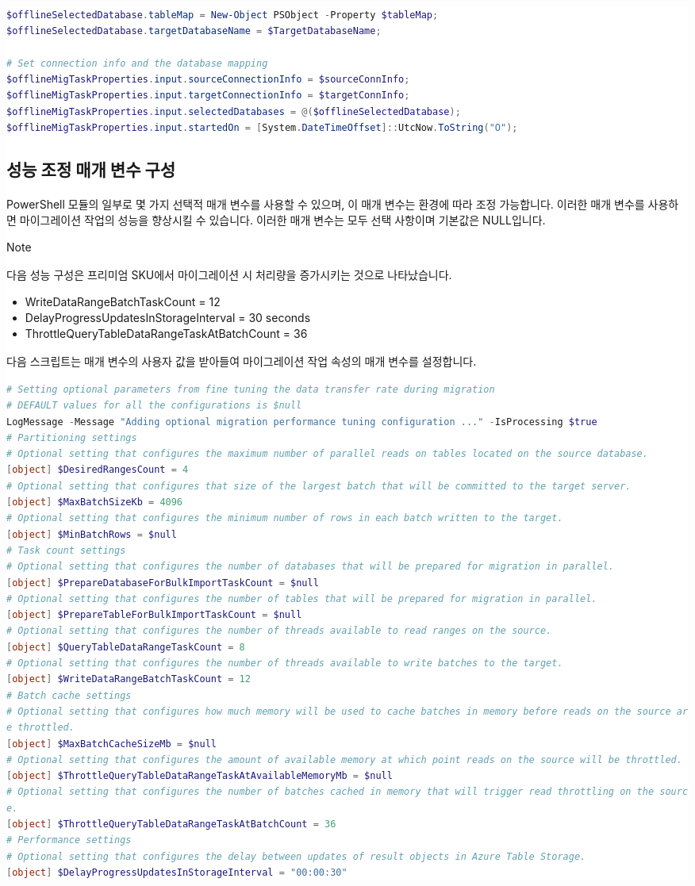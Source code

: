```powershell
$offlineSelectedDatabase.tableMap = New-Object PSObject -Property $tableMap;
$offlineSelectedDatabase.targetDatabaseName = $TargetDatabaseName;

# Set connection info and the database mapping
$offlineMigTaskProperties.input.sourceConnectionInfo = $sourceConnInfo;
$offlineMigTaskProperties.input.targetConnectionInfo = $targetConnInfo;
$offlineMigTaskProperties.input.selectedDatabases = @($offlineSelectedDatabase);
$offlineMigTaskProperties.input.startedOn = [System.DateTimeOffset]::UtcNow.ToString("O");
```

## <a name="configure-performance-tuning-parameters"></a>성능 조정 매개 변수 구성

PowerShell 모듈의 일부로 몇 가지 선택적 매개 변수를 사용할 수 있으며, 이 매개 변수는 환경에 따라 조정 가능합니다. 이러한 매개 변수를 사용하면 마이그레이션 작업의 성능을 향상시킬 수 있습니다. 이러한 매개 변수는 모두 선택 사항이며 기본값은 NULL입니다.

> [!NOTE]
> 다음 성능 구성은 프리미엄 SKU에서 마이그레이션 시 처리량을 증가시키는 것으로 나타났습니다.
> * WriteDataRangeBatchTaskCount = 12
> * DelayProgressUpdatesInStorageInterval = 30 seconds
> * ThrottleQueryTableDataRangeTaskAtBatchCount = 36

다음 스크립트는 매개 변수의 사용자 값을 받아들여 마이그레이션 작업 속성의 매개 변수를 설정합니다.

```powershell
# Setting optional parameters from fine tuning the data transfer rate during migration
# DEFAULT values for all the configurations is $null
LogMessage -Message "Adding optional migration performance tuning configuration ..." -IsProcessing $true
# Partitioning settings
# Optional setting that configures the maximum number of parallel reads on tables located on the source database.
[object] $DesiredRangesCount = 4
# Optional setting that configures that size of the largest batch that will be committed to the target server.
[object] $MaxBatchSizeKb = 4096
# Optional setting that configures the minimum number of rows in each batch written to the target.
[object] $MinBatchRows = $null
# Task count settings
# Optional setting that configures the number of databases that will be prepared for migration in parallel.
[object] $PrepareDatabaseForBulkImportTaskCount = $null
# Optional setting that configures the number of tables that will be prepared for migration in parallel.
[object] $PrepareTableForBulkImportTaskCount = $null
# Optional setting that configures the number of threads available to read ranges on the source.
[object] $QueryTableDataRangeTaskCount = 8
# Optional setting that configures the number of threads available to write batches to the target.
[object] $WriteDataRangeBatchTaskCount = 12
# Batch cache settings
# Optional setting that configures how much memory will be used to cache batches in memory before reads on the source are throttled.
[object] $MaxBatchCacheSizeMb = $null
# Optional setting that configures the amount of available memory at which point reads on the source will be throttled.
[object] $ThrottleQueryTableDataRangeTaskAtAvailableMemoryMb = $null
# Optional setting that configures the number of batches cached in memory that will trigger read throttling on the source.
[object] $ThrottleQueryTableDataRangeTaskAtBatchCount = 36
# Performance settings
# Optional setting that configures the delay between updates of result objects in Azure Table Storage.
[object] $DelayProgressUpdatesInStorageInterval = "00:00:30"

```